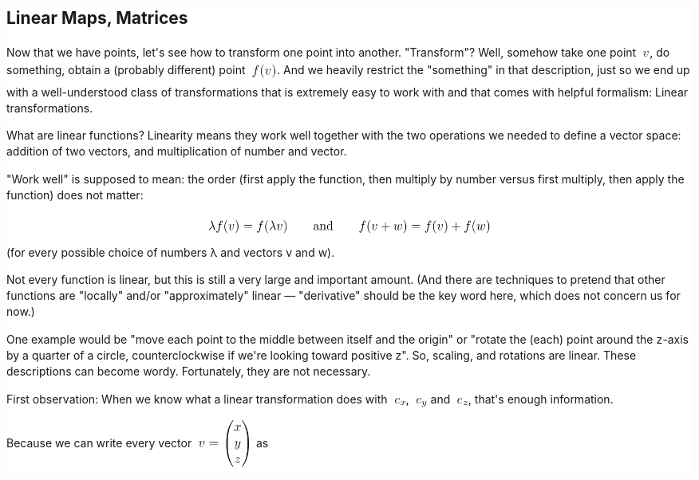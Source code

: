 ## Linear Maps, Matrices 

Now that we have points, let's see how to transform one point into another. "Transform"? Well, somehow take one point 
<img src="svg/014_-6e7c43170fefd2ba7da09b4f17c3509e40a2cad90b83155cf4313c2b093a2d02.svg?sanitize=true?invert_in_darkmode" align="middle" width="13.064421pt" height="14.090904pt"/>, do something, obtain a
(probably different) point 
<img src="svg/014_-2278ce831ba2a19ec2d006ab58f07261678cf0b3a87f8bbc3b799f0f6affd0a4.svg?sanitize=true?invert_in_darkmode" align="middle" width="35.564495pt" height="24.545448pt"/>. And we heavily restrict the "something" in that description, just so we end up with a well-understood class of transformations that
is extremely easy to work with and that comes with helpful formalism: Linear transformations. 

What are linear functions? Linearity means they work
well together with the two operations we needed to define a vector space: addition of two vectors, and multiplication of number and vector. 

"Work well"
is supposed to mean: the order (first apply the function, then multiply by number versus first multiply, then apply the function) does not matter: 


<p align="center"><img src="svg/014_-be9a9a6fd0ef6824b493c6f5ab93cd3430569668188c4350f77cffcbe8ae292c.svg?sanitize=true?invert_in_darkmode" align="middle" width="365.4322pt" height="16.363632pt"/></p>

 
(for every possible choice of numbers λ and vectors v and w). 

Not every function is linear, but this is still a very large and important amount. (And
there are techniques to pretend that other functions are "locally" and/or "approximately" linear — "derivative" should be the key word here, which
does not concern us for now.) 

One example would be "move each point to the middle between itself and the origin" or "rotate the (each) point around the z-axis by a quarter of a
circle, counterclockwise if we're looking toward positive z". So, scaling, and rotations are linear. These descriptions can become wordy. Fortunately, they are not necessary. 

First observation: When we know what a linear transformation does with 
<img src="svg/014_-e4a6be150ed064f8efea162de4c63162dad79e434813ba393dbee1f871813e9c.svg?sanitize=true?invert_in_darkmode" align="middle" width="19.315155pt" height="14.090904pt"/>, 
<img src="svg/014_-4cb3e80141f893b3ba9d26397b6091217c5798c340ff3b134f2f98f3327f91fa.svg?sanitize=true?invert_in_darkmode" align="middle" width="18.872374pt" height="14.090904pt"/> and 
<img src="svg/014_-9a4091efeb8864289313155d5be823b1d9aac99a21377bf09b092fc2dae3ae6f.svg?sanitize=true?invert_in_darkmode" align="middle" width="18.578333pt" height="14.090904pt"/>, that's enough information. 

Because we can write every vector 
<img src="svg/014_-6e411caf1456628e381ca94537434bde8603859c2e8aa60741f2452771593a9d.svg?sanitize=true?invert_in_darkmode" align="middle" width="72.87116pt" height="67.09143pt"/> as 